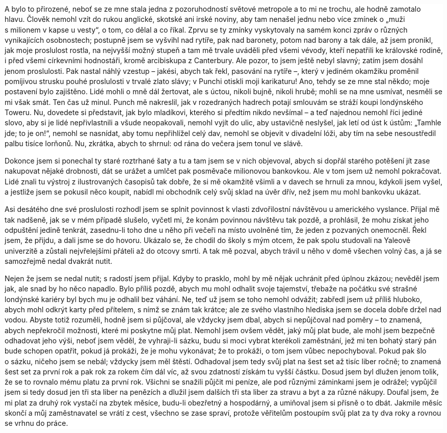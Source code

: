 A bylo to přirozené, neboť se ze mne stala jedna z pozoruhodností světové metropole a to mi ne trochu, ale hodně zamotalo hlavu. Člověk nemohl vzít do rukou anglické, skotské ani irské noviny, aby tam nenašel jednu nebo více zmínek o „muži s milionem v kapse u vesty“, o tom, co dělal a co říkal. Zprvu se ty zmínky vyskytovaly na samém konci zpráv o různých vynikajících osobnostech; postupně jsem se vyšvihl nad rytíře, pak nad baronety, potom nad barony a tak dále, až jsem pronikl, jak moje proslulost rostla, na nejvyšší možný stupeň a tam mě trvale uváděli před všemi vévody, kteří nepatřili ke královské rodině, i před všemi církevními hodnostáři, kromě arcibiskupa z Canterbury. Ale pozor, to jsem ještě nebyl slavný; zatím jsem dosáhl jenom proslulosti. Pak nastal náhlý vzestup – jakési, abych tak řekl, pasování na rytíře –, který v jediném okamžiku proměnil pomíjivou strusku pouhé proslulosti v trvalé zlato slávy; v Punchi otiskli moji karikaturu! Ano, tehdy se ze mne stal někdo; moje postavení bylo zajištěno. Lidé mohli o mně dál žertovat, ale s úctou, nikoli bujně, nikoli hrubě; mohli se na mne usmívat, nesměli se mi však smát. Ten čas už minul. Punch mě nakreslil, jak v rozedraných hadrech potají smlouvám se stráží koupi londýnského Toweru. Nu, dovedete si představit, jak bylo mladíkovi, kterého si předtím nikdo nevšímal – a teď najednou nemohl říci jediné slovo, aby si je lidé nepřivlastnili a všude neopakovali, nemohl vyjít do ulic, aby ustavičně neslyšel, jak letí od úst k ústům: „Tamhle jde; to je on!“, nemohl se nasnídat, aby tomu nepřihlížel celý dav, nemohl se objevit v divadelní lóži, aby tím na sebe nesoustředil palbu tisíce lorňonů. Nu, zkrátka, abych to shrnul: od rána do večera jsem tonul ve slávě.

Dokonce jsem si ponechal ty staré roztrhané šaty a tu a tam jsem se v nich objevoval, abych si dopřál starého potěšení jít zase nakupovat nějaké drobnosti, dát se urážet a umlčet pak posměvače milionovou bankovkou. Ale v tom jsem už nemohl pokračovat. Lidé znali tu výstroj z ilustrovaných časopisů tak dobře, že si mě okamžitě všimli a v davech se hrnuli za mnou, kdykoli jsem vyšel, a jestliže jsem se pokusil něco koupit, nabídl mi obchodník celý svůj sklad na úvěr dřív, než jsem mu mohl bankovku ukázat.

Asi desátého dne své proslulosti rozhodl jsem se splnit povinnost k vlasti zdvořilostní návštěvou u amerického vyslance. Přijal mě tak nadšeně, jak se v mém případě slušelo, vyčetl mi, že konám povinnou návštěvu tak pozdě, a prohlásil, že mohu získat jeho odpuštění jedině tenkrát, zasednu-li toho dne u něho při večeři na místo uvolněné tím, že jeden z pozvaných onemocněl. Řekl jsem, že přijdu, a dali jsme se do hovoru. Ukázalo se, že chodil do školy s mým otcem, že pak spolu studovali na Yaleově univerzitě a zůstali nejvřelejšími přáteli až do otcovy smrti. A tak mě pozval, abych trávil u něho v domě všechen volný čas, a já se samozřejmě nedal dvakrát nutit.

Nejen že jsem se nedal nutit; s radostí jsem přijal. Kdyby to prask­lo, mohl by mě nějak uchránit před úplnou zkázou; nevěděl jsem jak, ale snad by ho něco napadlo. Bylo příliš pozdě, abych mu mohl odhalit svoje tajemství, třebaže na počátku své strašné londýnské kariéry byl bych mu je odhalil bez váhání. Ne, teď už jsem se toho nemohl odvážit; zabředl jsem už příliš hluboko, abych mohl odkrýt karty před přítelem, s nímž se znám tak krátce; ale ze svého vlastního hlediska jsem se docela dobře držel nad vodou. Abyste totiž rozuměli, hodně jsem si půjčoval, ale vždycky jsem dbal, abych si nepůjčoval nad poměry – to znamená, abych nepřekročil možnosti, které mi poskytne můj plat. Nemohl jsem ovšem vědět, jaký můj plat bude, ale mohl jsem bezpečně odhadovat jeho výši, neboť jsem věděl, že vyhraji-li sázku, budu si moci vybrat kterékoli zaměstnání, jež mi ten bohatý starý pán bude schopen opatřit, pokud já prokáži, že je mohu vykonávat; že to prokáži, o tom jsem vůbec nepochyboval. Pokud pak šlo o sázku, ničeho jsem se nebál; vždycky jsem měl štěstí. Odhadoval jsem tedy svůj plat na šest set až tisíc liber ročně; to znamená šest set za první rok a pak rok za rokem čím dál víc, až svou zdatností získám tu vyšší částku. Dosud jsem byl dlužen jenom tolik, že se to rovnalo mému platu za první rok. Všichni se snažili půjčit mi peníze, ale pod různými záminkami jsem je odrážel; vypůjčil jsem si tedy dosud jen tři sta liber na penězích a dlužil jsem dalších tři sta liber za stravu a byt a za různé nákupy. Doufal jsem, že mi plat za druhý rok vystačí na zbytek měsíce, budu-li obezřetný a hospodárný, a umiňoval jsem si přísně o to dbát. Jakmile měsíc skončí a můj zaměstnavatel se vrátí z cest, všechno se zase spraví, protože věřitelům postoupím svůj plat za ty dva roky a rovnou se vrhnu do práce.
